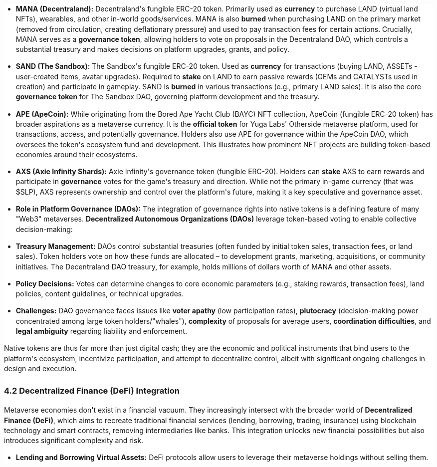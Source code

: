*   **MANA (Decentraland):** Decentraland's fungible ERC-20 token. Primarily used as **currency** to purchase LAND (virtual land NFTs), wearables, and other in-world goods/services. MANA is also **burned** when purchasing LAND on the primary market (removed from circulation, creating deflationary pressure) and used to pay transaction fees for certain actions. Crucially, MANA serves as a **governance token**, allowing holders to vote on proposals in the Decentraland DAO, which controls a substantial treasury and makes decisions on platform upgrades, grants, and policy.

*   **SAND (The Sandbox):** The Sandbox's fungible ERC-20 token. Used as **currency** for transactions (buying LAND, ASSETs - user-created items, avatar upgrades). Required to **stake** on LAND to earn passive rewards (GEMs and CATALYSTs used in creation) and participate in gameplay. SAND is **burned** in various transactions (e.g., primary LAND sales). It is also the core **governance token** for The Sandbox DAO, governing platform development and the treasury.

*   **APE (ApeCoin):** While originating from the Bored Ape Yacht Club (BAYC) NFT collection, ApeCoin (fungible ERC-20 token) has broader aspirations as a metaverse currency. It is the **official token** for Yuga Labs' Otherside metaverse platform, used for transactions, access, and potentially governance. Holders also use APE for governance within the ApeCoin DAO, which oversees the token's ecosystem fund and development. This illustrates how prominent NFT projects are building token-based economies around their ecosystems.

*   **AXS (Axie Infinity Shards):** Axie Infinity's governance token (fungible ERC-20). Holders can **stake** AXS to earn rewards and participate in **governance** votes for the game's treasury and direction. While not the primary in-game currency (that was $SLP), AXS represents ownership and control over the platform's future, making it a key speculative and governance asset.

*   **Role in Platform Governance (DAOs):** The integration of governance rights into native tokens is a defining feature of many "Web3" metaverses. **Decentralized Autonomous Organizations (DAOs)** leverage token-based voting to enable collective decision-making:

*   **Treasury Management:** DAOs control substantial treasuries (often funded by initial token sales, transaction fees, or land sales). Token holders vote on how these funds are allocated – to development grants, marketing, acquisitions, or community initiatives. The Decentraland DAO treasury, for example, holds millions of dollars worth of MANA and other assets.

*   **Policy Decisions:** Votes can determine changes to core economic parameters (e.g., staking rewards, transaction fees), land policies, content guidelines, or technical upgrades.

*   **Challenges:** DAO governance faces issues like **voter apathy** (low participation rates), **plutocracy** (decision-making power concentrated among large token holders/"whales"), **complexity** of proposals for average users, **coordination difficulties**, and **legal ambiguity** regarding liability and enforcement.

Native tokens are thus far more than just digital cash; they are the economic and political instruments that bind users to the platform's ecosystem, incentivize participation, and attempt to decentralize control, albeit with significant ongoing challenges in design and execution.

### 4.2 Decentralized Finance (DeFi) Integration

Metaverse economies don't exist in a financial vacuum. They increasingly intersect with the broader world of **Decentralized Finance (DeFi)**, which aims to recreate traditional financial services (lending, borrowing, trading, insurance) using blockchain technology and smart contracts, removing intermediaries like banks. This integration unlocks new financial possibilities but also introduces significant complexity and risk.

*   **Lending and Borrowing Virtual Assets:** DeFi protocols allow users to leverage their metaverse holdings without selling them.
